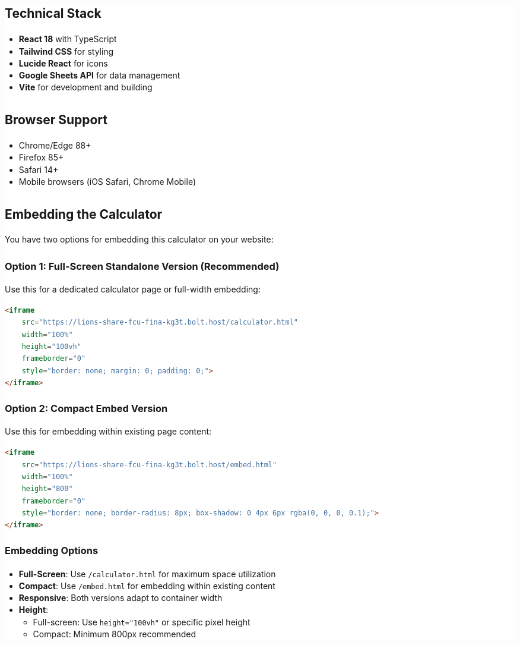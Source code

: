 ## Technical Stack

- **React 18** with TypeScript
- **Tailwind CSS** for styling
- **Lucide React** for icons
- **Google Sheets API** for data management
- **Vite** for development and building

## Browser Support

- Chrome/Edge 88+
- Firefox 85+
- Safari 14+
- Mobile browsers (iOS Safari, Chrome Mobile)

## Embedding the Calculator

You have two options for embedding this calculator on your website:

### Option 1: Full-Screen Standalone Version (Recommended)

Use this for a dedicated calculator page or full-width embedding:

```html
<iframe 
    src="https://lions-share-fcu-fina-kg3t.bolt.host/calculator.html" 
    width="100%" 
    height="100vh" 
    frameborder="0" 
    style="border: none; margin: 0; padding: 0;">
</iframe>
```

### Option 2: Compact Embed Version

Use this for embedding within existing page content:
```html
<iframe 
    src="https://lions-share-fcu-fina-kg3t.bolt.host/embed.html" 
    width="100%" 
    height="800" 
    frameborder="0" 
    style="border: none; border-radius: 8px; box-shadow: 0 4px 6px rgba(0, 0, 0, 0.1);">
</iframe>
```

### Embedding Options

- **Full-Screen**: Use `/calculator.html` for maximum space utilization
- **Compact**: Use `/embed.html` for embedding within existing content
- **Responsive**: Both versions adapt to container width
- **Height**: 
  - Full-screen: Use `height="100vh"` or specific pixel height
  - Compact: Minimum 800px recommended
